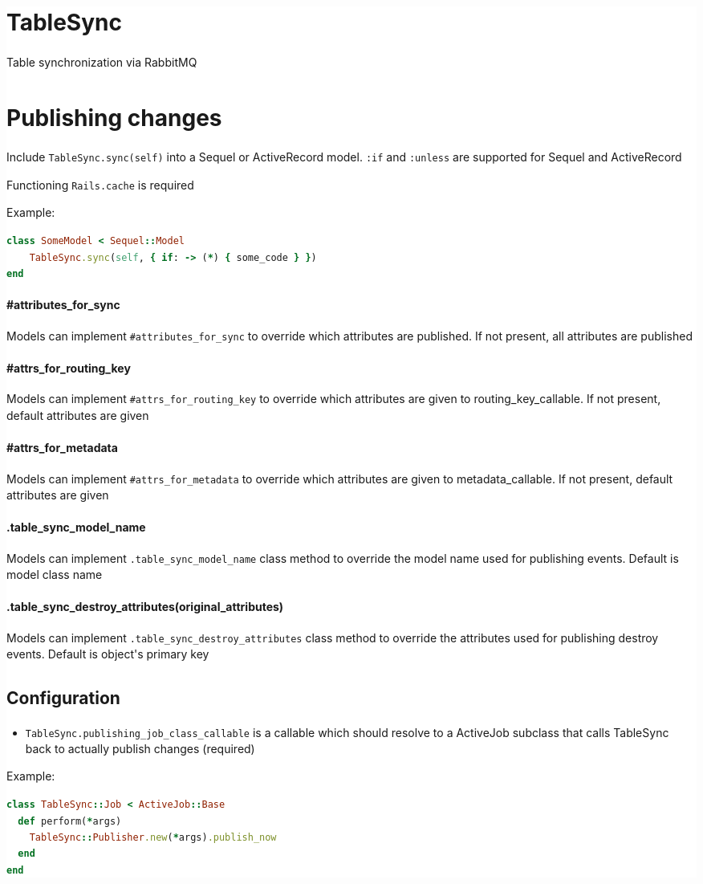 # TableSync

Table synchronization via RabbitMQ

# Publishing changes

Include `TableSync.sync(self)` into a Sequel or ActiveRecord model. `:if` and `:unless` are
supported for Sequel and ActiveRecord

Functioning `Rails.cache` is required

Example:

```ruby
class SomeModel < Sequel::Model
    TableSync.sync(self, { if: -> (*) { some_code } })
end
```

#### #attributes_for_sync

Models can implement `#attributes_for_sync` to override which attributes are published. If not
present, all attributes are published

#### #attrs_for_routing_key

Models can implement `#attrs_for_routing_key` to override which attributes are given to routing_key_callable. If not present, default attributes are given

#### #attrs_for_metadata

Models can implement `#attrs_for_metadata` to override which attributes are given to metadata_callable. If not present, default attributes are given

#### .table_sync_model_name

Models can implement `.table_sync_model_name` class method to override the model name used for
publishing events. Default is model class name

#### .table_sync_destroy_attributes(original_attributes)

Models can implement `.table_sync_destroy_attributes` class method to override the attributes
used for publishing destroy events. Default is object's primary key

## Configuration

- `TableSync.publishing_job_class_callable` is a callable which should resolve to a ActiveJob
subclass that calls TableSync back to actually publish changes (required)

Example:

```ruby
class TableSync::Job < ActiveJob::Base
  def perform(*args)
    TableSync::Publisher.new(*args).publish_now
  end
end
```
